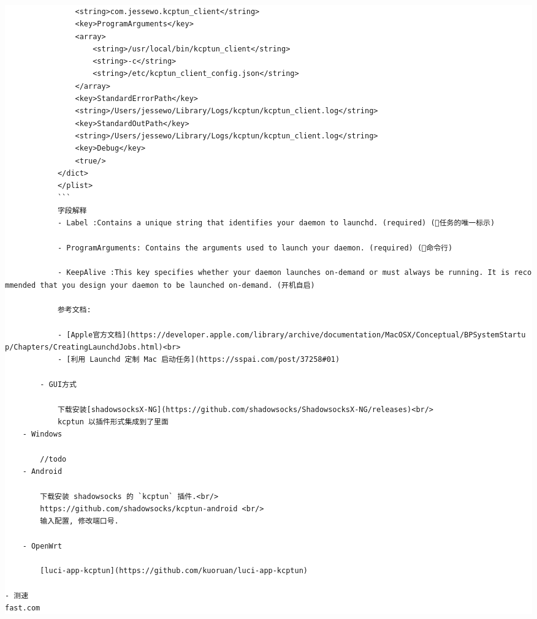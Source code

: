 ```
	            <string>com.jessewo.kcptun_client</string>
	            <key>ProgramArguments</key>
	            <array>
	            	<string>/usr/local/bin/kcptun_client</string>
	            	<string>-c</string>
	            	<string>/etc/kcptun_client_config.json</string>
	            </array>
	            <key>StandardErrorPath</key>
	            <string>/Users/jessewo/Library/Logs/kcptun/kcptun_client.log</string>
	            <key>StandardOutPath</key>
	            <string>/Users/jessewo/Library/Logs/kcptun/kcptun_client.log</string>
	            <key>Debug</key>
	            <true/>
            </dict>
            </plist>
            ```
            字段解释
            - Label :Contains a unique string that identifies your daemon to launchd. (required) (任务的唯一标示)

            - ProgramArguments: Contains the arguments used to launch your daemon. (required) (命令行)

            - KeepAlive :This key specifies whether your daemon launches on-demand or must always be running. It is recommended that you design your daemon to be launched on-demand. (开机自启)
            
            参考文档:
            
            - [Apple官方文档](https://developer.apple.com/library/archive/documentation/MacOSX/Conceptual/BPSystemStartup/Chapters/CreatingLaunchdJobs.html)<br>
            - [利用 Launchd 定制 Mac 启动任务](https://sspai.com/post/37258#01)
            
        - GUI方式
            
            下载安装[shadowsocksX-NG](https://github.com/shadowsocks/ShadowsocksX-NG/releases)<br/>
            kcptun 以插件形式集成到了里面
    - Windows
        
        //todo
    - Android
        
        下载安装 shadowsocks 的 `kcptun` 插件.<br/>
        https://github.com/shadowsocks/kcptun-android <br/>
        输入配置, 修改端口号.
    
    - OpenWrt
        
        [luci-app-kcptun](https://github.com/kuoruan/luci-app-kcptun)

- 测速
fast.com